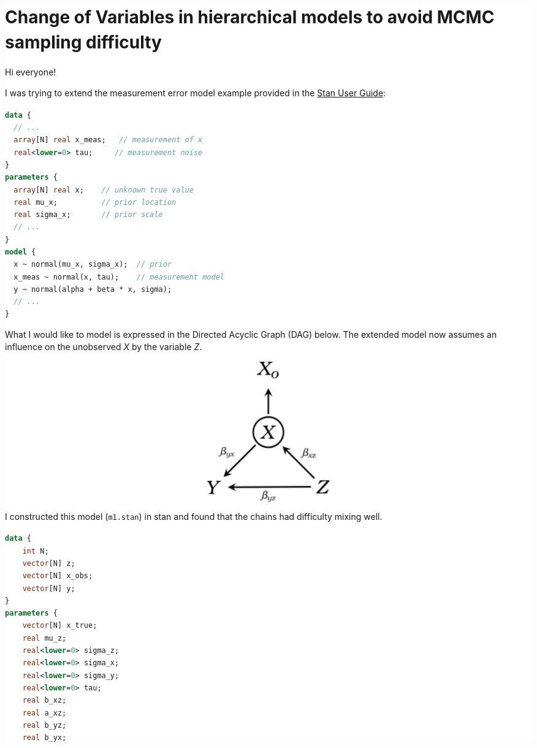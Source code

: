 Change of Variables in hierarchical models to avoid MCMC sampling difficulty
============================================================================

Hi everyone!

I was trying to extend the measurement error model example provided in the 
[Stan User Guide](https://mc-stan.org/docs/stan-users-guide/bayesian-measurement-error-model.html#regression-with-measurement-error):

```stan
data {
  // ...
  array[N] real x_meas;   // measurement of x
  real<lower=0> tau;     // measurement noise
}
parameters {
  array[N] real x;    // unknown true value
  real mu_x;          // prior location
  real sigma_x;       // prior scale
  // ...
}
model {
  x ~ normal(mu_x, sigma_x);  // prior
  x_meas ~ normal(x, tau);    // measurement model
  y ~ normal(alpha + beta * x, sigma);
  // ...
}
```

What I would like to model is expressed in the Directed Acyclic Graph (DAG)
below. The extended model now assumes an influence on the unobserved $X$ by the
variable $Z$.

<img src="https://raw.githubusercontent.com/liao961120/stom/main/inst/cases/measurement_error_models/doc/dag.svg" 
style="display:block;margin-left:auto;margin-right:auto;width:200px">

I constructed this model (`m1.stan`) in stan and found that the chains had 
difficulty mixing well.

```stan
data {
    int N;
    vector[N] z;
    vector[N] x_obs;
    vector[N] y;
}
parameters {
    vector[N] x_true;
    real mu_z;
    real<lower=0> sigma_z;
    real<lower=0> sigma_x;
    real<lower=0> sigma_y;
    real<lower=0> tau;
    real b_xz;
    real a_xz;
    real b_yz;
    real b_yx;
```
